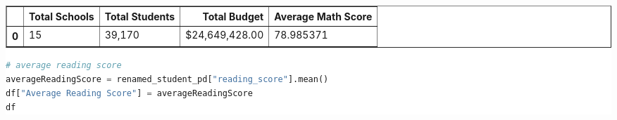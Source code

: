 


<div>
<style>
    .dataframe thead tr:only-child th {
        text-align: right;
    }

    .dataframe thead th {
        text-align: left;
    }

    .dataframe tbody tr th {
        vertical-align: top;
    }
</style>
<table border="1" class="dataframe">
  <thead>
    <tr style="text-align: right;">
      <th></th>
      <th>Total Schools</th>
      <th>Total Students</th>
      <th>Total Budget</th>
      <th>Average Math Score</th>
    </tr>
  </thead>
  <tbody>
    <tr>
      <th>0</th>
      <td>15</td>
      <td>39,170</td>
      <td>$24,649,428.00</td>
      <td>78.985371</td>
    </tr>
  </tbody>
</table>
</div>




```python
# average reading score
averageReadingScore = renamed_student_pd["reading_score"].mean()
df["Average Reading Score"] = averageReadingScore
df
```




<div>
<style>
    .dataframe thead tr:only-child th {
        text-align: right;
    }
